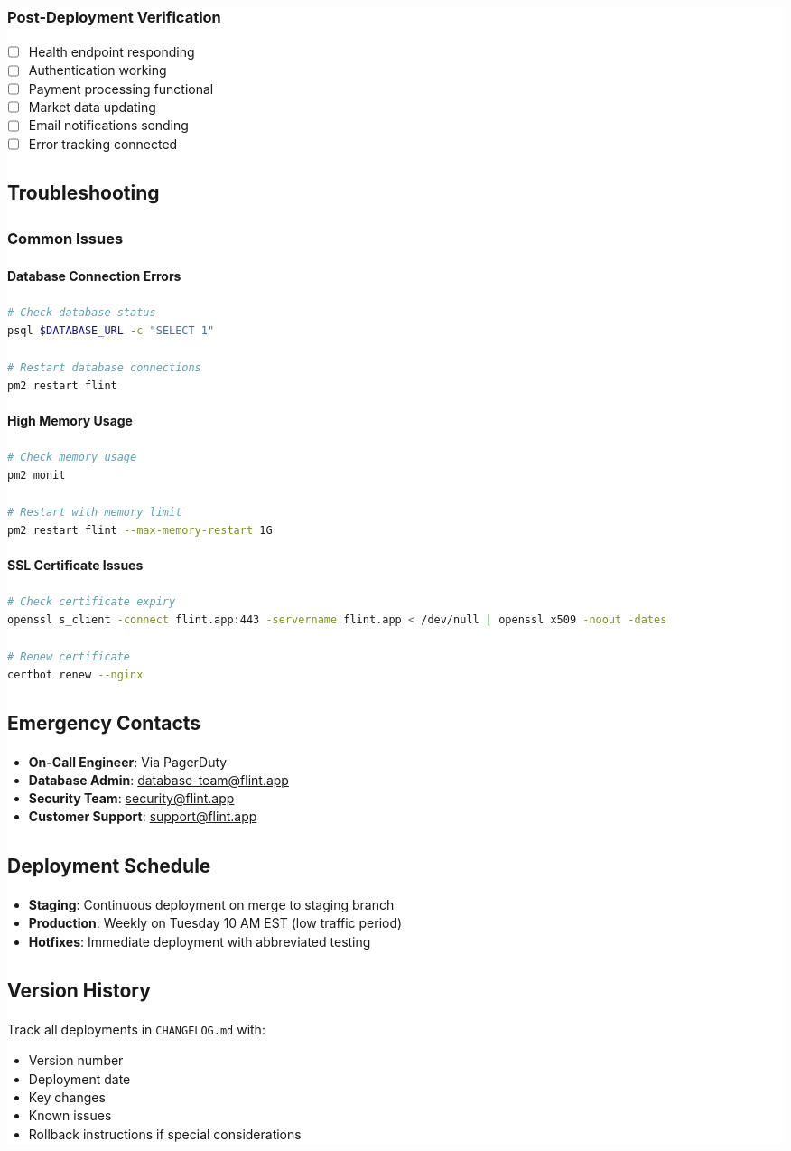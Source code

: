 ### Post-Deployment Verification
- [ ] Health endpoint responding
- [ ] Authentication working
- [ ] Payment processing functional
- [ ] Market data updating
- [ ] Email notifications sending
- [ ] Error tracking connected

## Troubleshooting

### Common Issues

#### Database Connection Errors
```bash
# Check database status
psql $DATABASE_URL -c "SELECT 1"

# Restart database connections
pm2 restart flint
```

#### High Memory Usage
```bash
# Check memory usage
pm2 monit

# Restart with memory limit
pm2 restart flint --max-memory-restart 1G
```

#### SSL Certificate Issues
```bash
# Check certificate expiry
openssl s_client -connect flint.app:443 -servername flint.app < /dev/null | openssl x509 -noout -dates

# Renew certificate
certbot renew --nginx
```

## Emergency Contacts

- **On-Call Engineer**: Via PagerDuty
- **Database Admin**: database-team@flint.app
- **Security Team**: security@flint.app
- **Customer Support**: support@flint.app

## Deployment Schedule

- **Staging**: Continuous deployment on merge to staging branch
- **Production**: Weekly on Tuesday 10 AM EST (low traffic period)
- **Hotfixes**: Immediate deployment with abbreviated testing

## Version History

Track all deployments in `CHANGELOG.md` with:
- Version number
- Deployment date
- Key changes
- Known issues
- Rollback instructions if special considerations